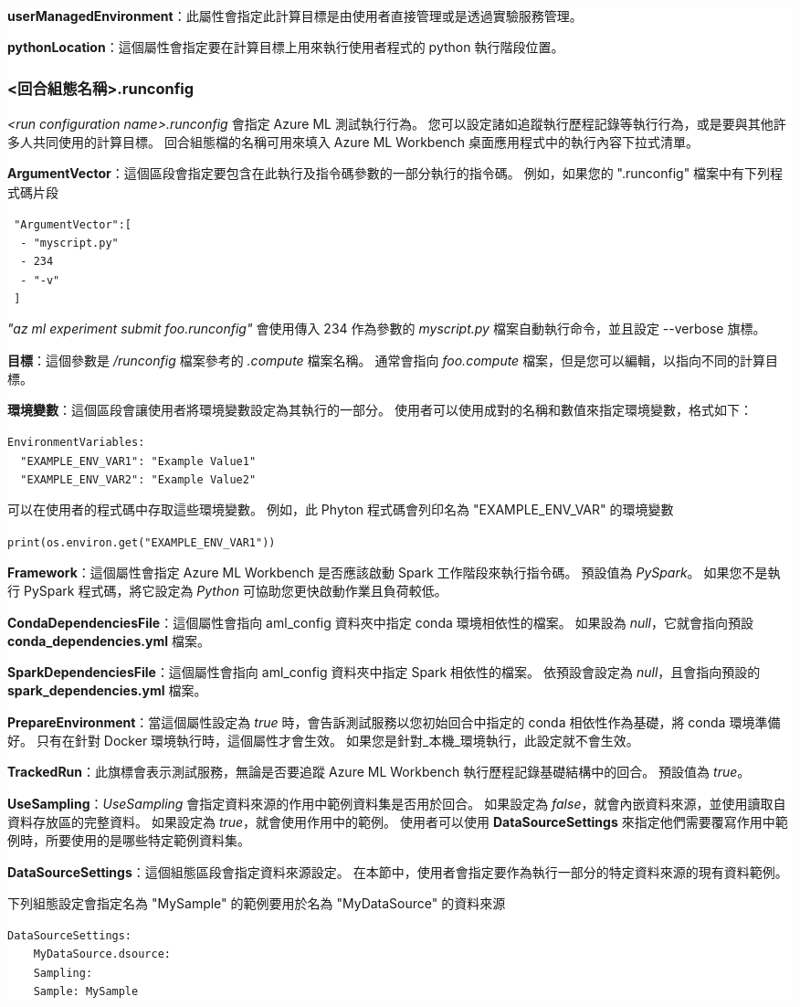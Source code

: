 **userManagedEnvironment**：此屬性會指定此計算目標是由使用者直接管理或是透過實驗服務管理。  

**pythonLocation**：這個屬性會指定要在計算目標上用來執行使用者程式的 python 執行階段位置。 

### <a name="run-configuration-namerunconfig"></a>\<回合組態名稱>.runconfig
_\<run configuration name>.runconfig_ 會指定 Azure ML 測試執行行為。 您可以設定諸如追蹤執行歷程記錄等執行行為，或是要與其他許多人共同使用的計算目標。 回合組態檔的名稱可用來填入 Azure ML Workbench 桌面應用程式中的執行內容下拉式清單。

**ArgumentVector**：這個區段會指定要包含在此執行及指令碼參數的一部分執行的指令碼。 例如，如果您的 "<run configuration name>.runconfig" 檔案中有下列程式碼片段 

```
 "ArgumentVector":[
  - "myscript.py"
  - 234
  - "-v" 
 ] 
```
_"az ml experiment submit foo.runconfig"_ 會使用傳入 234 作為參數的 _myscript.py_ 檔案自動執行命令，並且設定 --verbose 旗標。

**目標**：這個參數是 _/runconfig_ 檔案參考的 _.compute_ 檔案名稱。 通常會指向 _foo.compute_ 檔案，但是您可以編輯，以指向不同的計算目標。

**環境變數**：這個區段會讓使用者將環境變數設定為其執行的一部分。 使用者可以使用成對的名稱和數值來指定環境變數，格式如下：
```
EnvironmentVariables:
  "EXAMPLE_ENV_VAR1": "Example Value1"
  "EXAMPLE_ENV_VAR2": "Example Value2"
```

可以在使用者的程式碼中存取這些環境變數。 例如，此 Phyton 程式碼會列印名為 "EXAMPLE_ENV_VAR" 的環境變數
```
print(os.environ.get("EXAMPLE_ENV_VAR1"))
```

**Framework**：這個屬性會指定 Azure ML Workbench 是否應該啟動 Spark 工作階段來執行指令碼。 預設值為 _PySpark_。 如果您不是執行 PySpark 程式碼，將它設定為 _Python_ 可協助您更快啟動作業且負荷較低。

**CondaDependenciesFile**：這個屬性會指向 aml_config 資料夾中指定 conda 環境相依性的檔案。 如果設為 _null_，它就會指向預設 **conda_dependencies.yml** 檔案。

**SparkDependenciesFile**：這個屬性會指向 aml_config 資料夾中指定 Spark 相依性的檔案。 依預設會設定為 _null_，且會指向預設的 **spark_dependencies.yml** 檔案。

**PrepareEnvironment**：當這個屬性設定為 _true_ 時，會告訴測試服務以您初始回合中指定的 conda 相依性作為基礎，將 conda 環境準備好。 只有在針對 Docker 環境執行時，這個屬性才會生效。 如果您是針對_本機_環境執行，此設定就不會生效。 

**TrackedRun**：此旗標會表示測試服務，無論是否要追蹤 Azure ML Workbench 執行歷程記錄基礎結構中的回合。 預設值為 _true_。 

**UseSampling**：_UseSampling_ 會指定資料來源的作用中範例資料集是否用於回合。 如果設定為 _false_，就會內嵌資料來源，並使用讀取自資料存放區的完整資料。 如果設定為 _true_，就會使用作用中的範例。 使用者可以使用 **DataSourceSettings** 來指定他們需要覆寫作用中範例時，所要使用的是哪些特定範例資料集。 

**DataSourceSettings**：這個組態區段會指定資料來源設定。 在本節中，使用者會指定要作為執行一部分的特定資料來源的現有資料範例。 

下列組態設定會指定名為 "MySample" 的範例要用於名為 "MyDataSource" 的資料來源
```
DataSourceSettings:
    MyDataSource.dsource:
    Sampling:
    Sample: MySample
```
